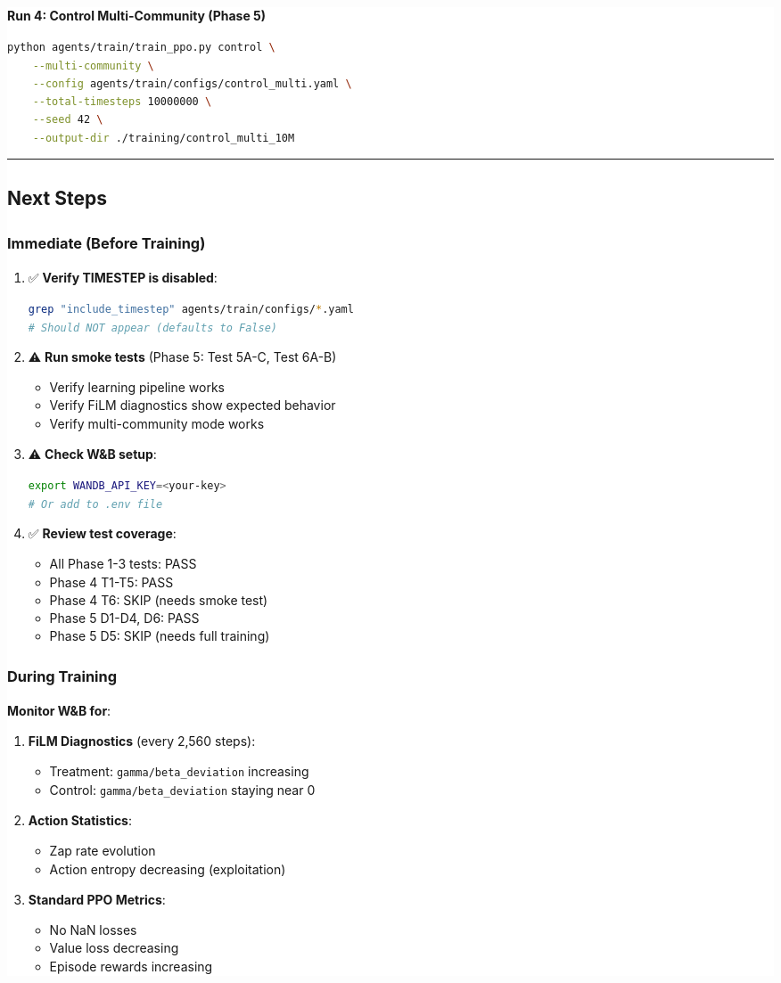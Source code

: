 **Run 4: Control Multi-Community (Phase 5)**
```bash
python agents/train/train_ppo.py control \
    --multi-community \
    --config agents/train/configs/control_multi.yaml \
    --total-timesteps 10000000 \
    --seed 42 \
    --output-dir ./training/control_multi_10M
```

---

## Next Steps

### Immediate (Before Training)

1. ✅ **Verify TIMESTEP is disabled**:
   ```bash
   grep "include_timestep" agents/train/configs/*.yaml
   # Should NOT appear (defaults to False)
   ```

2. ⚠️ **Run smoke tests** (Phase 5: Test 5A-C, Test 6A-B)
   - Verify learning pipeline works
   - Verify FiLM diagnostics show expected behavior
   - Verify multi-community mode works

3. ⚠️ **Check W&B setup**:
   ```bash
   export WANDB_API_KEY=<your-key>
   # Or add to .env file
   ```

4. ✅ **Review test coverage**:
   - All Phase 1-3 tests: PASS
   - Phase 4 T1-T5: PASS
   - Phase 4 T6: SKIP (needs smoke test)
   - Phase 5 D1-D4, D6: PASS
   - Phase 5 D5: SKIP (needs full training)

### During Training

**Monitor W&B for**:
1. **FiLM Diagnostics** (every 2,560 steps):
   - Treatment: `gamma/beta_deviation` increasing
   - Control: `gamma/beta_deviation` staying near 0

2. **Action Statistics**:
   - Zap rate evolution
   - Action entropy decreasing (exploitation)

3. **Standard PPO Metrics**:
   - No NaN losses
   - Value loss decreasing
   - Episode rewards increasing
